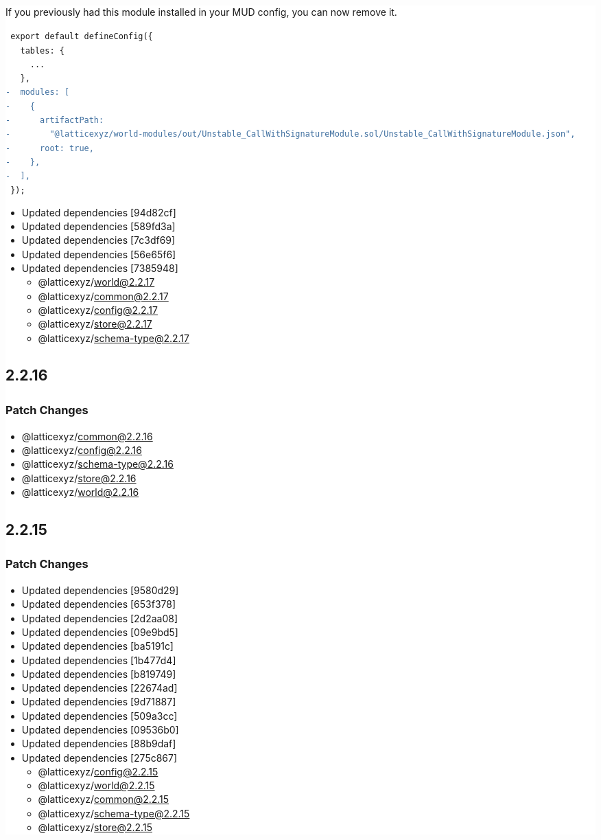   If you previously had this module installed in your MUD config, you can now remove it.

  ```diff
   export default defineConfig({
     tables: {
       ...
     },
  -  modules: [
  -    {
  -      artifactPath:
  -        "@latticexyz/world-modules/out/Unstable_CallWithSignatureModule.sol/Unstable_CallWithSignatureModule.json",
  -      root: true,
  -    },
  -  ],
   });
  ```

- Updated dependencies [94d82cf]
- Updated dependencies [589fd3a]
- Updated dependencies [7c3df69]
- Updated dependencies [56e65f6]
- Updated dependencies [7385948]
  - @latticexyz/world@2.2.17
  - @latticexyz/common@2.2.17
  - @latticexyz/config@2.2.17
  - @latticexyz/store@2.2.17
  - @latticexyz/schema-type@2.2.17

## 2.2.16

### Patch Changes

- @latticexyz/common@2.2.16
- @latticexyz/config@2.2.16
- @latticexyz/schema-type@2.2.16
- @latticexyz/store@2.2.16
- @latticexyz/world@2.2.16

## 2.2.15

### Patch Changes

- Updated dependencies [9580d29]
- Updated dependencies [653f378]
- Updated dependencies [2d2aa08]
- Updated dependencies [09e9bd5]
- Updated dependencies [ba5191c]
- Updated dependencies [1b477d4]
- Updated dependencies [b819749]
- Updated dependencies [22674ad]
- Updated dependencies [9d71887]
- Updated dependencies [509a3cc]
- Updated dependencies [09536b0]
- Updated dependencies [88b9daf]
- Updated dependencies [275c867]
  - @latticexyz/config@2.2.15
  - @latticexyz/world@2.2.15
  - @latticexyz/common@2.2.15
  - @latticexyz/schema-type@2.2.15
  - @latticexyz/store@2.2.15
